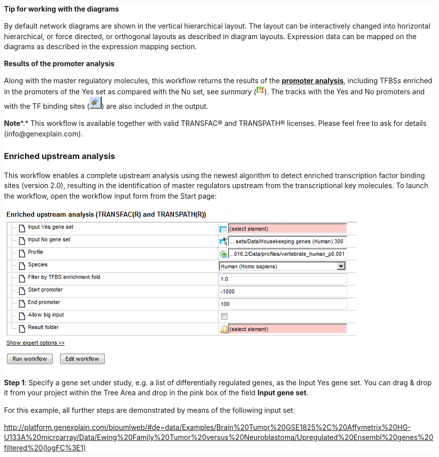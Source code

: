 **Tip for working with the diagrams**

By default network diagrams are shown in the vertical hierarchical layout. The
layout can be interactively changed into horizontal hierarchical, or force
directed, or orthogonal layouts as described in diagram layouts. Expression data can
be mapped on the diagrams as described in the expression mapping section.

**Results of the promoter analysis**

Along with the master regulatory molecules, this workflow returns the results of the [**promoter analysis**], including TFBSs enriched in the promoters of the Yes set as compared with the No set, see *summary* (![](media/98b0f737f28ec29fc9cebfd96cc78bca.png)). The tracks with the Yes and No promoters and with the TF binding sites (![](media/84954cc17be5c089cabbc26a40e58597.png)) are also included in the output. 

[**promoter analysis**]: https://platform.genexplain.com/bioumlweb/#de=data/Examples/User%20Guide/Data/Examples%20of%20workflows/Transfac%20and%20Transpath/Upregulated_top100%20(Upstream%20analysis%20Transfac%20and%20Transpath)/Site%20search%20-1000%20%2B100/summary


**Note***.* This workflow is available together with valid TRANSFAC® and TRANSPATH® licenses. Please feel free to ask for details (info\@genexplain.com).

### Enriched upstream analysis

This workflow enables a complete upstream analysis using the newest algorithm to detect enriched transcription factor binding sites (version 2.0), resulting in the identification of master regulators upstream from the transcriptional key molecules. To launch the workflow, open the workflow input form from the Start page:

![](media/215febeb4bebfa9f3ea157828d433098.png)

**Step 1**: Specify a gene set under study, e.g. a list of differentially
regulated genes, as the Input Yes gene set. You can drag & drop it from your
project within the Tree Area and drop in the pink box of the field **Input gene
set**.

For this example, all further steps are demonstrated by means of the following
input set:

<http://platform.genexplain.com/bioumlweb/#de=data/Examples/Brain%20Tumor%20GSE1825%2C%20Affymetrix%20HG-U133A%20microarray/Data/Ewing%20Family%20Tumor%20versus%20Neuroblastoma/Upregulated%20Ensembl%20genes%20filtered%20(logFC%3E1)>


[*Master regulators upstream 10*]: https://platform.genexplain.com/bioumlweb/#de=data/Examples/User%20Guide/Data/Examples%20of%20workflows/Transfac%20and%20Transpath/Upregulated_top100%20(Upstream%20analysis%20Transfac%20and%20Transpath)/Master%20regulators%20upstream%2010